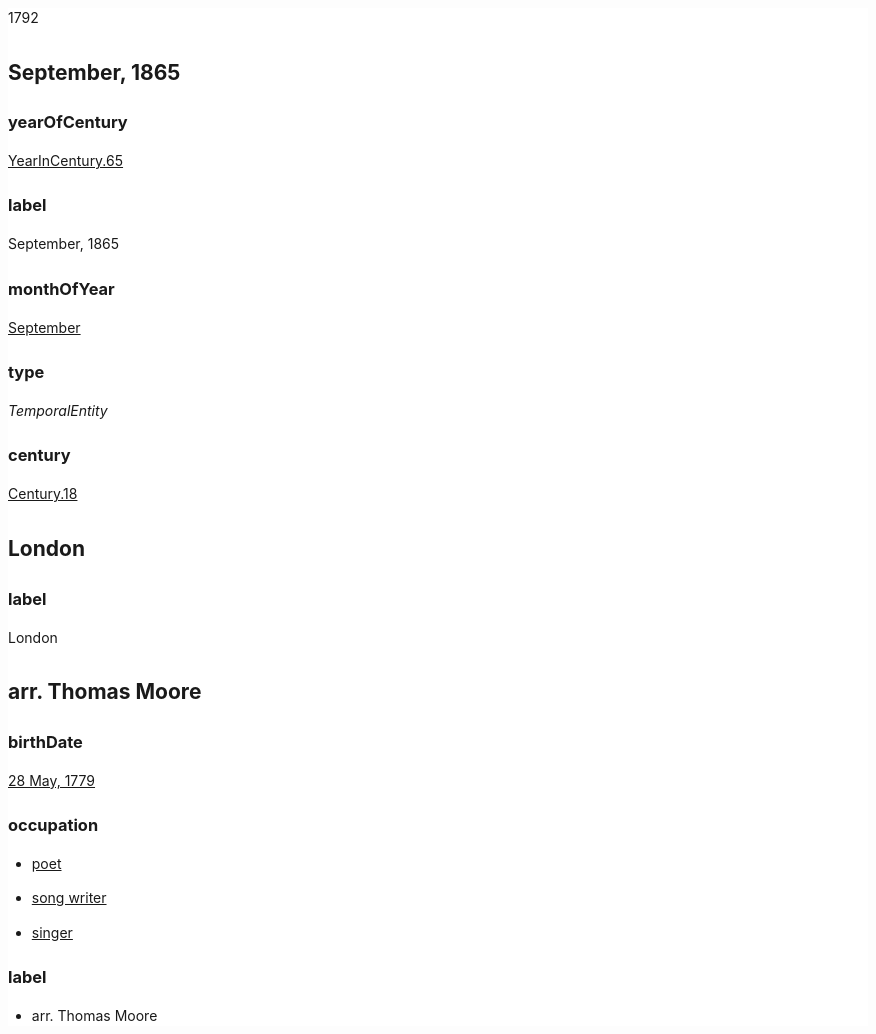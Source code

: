 1792

## September, 1865

### yearOfCentury


[YearInCentury.65](#YearInCentury.65)

### label


September, 1865

### monthOfYear


[September](#September)

### type


*TemporalEntity*

### century


[Century.18](#Century.18)

## London

### label


London

## arr. Thomas Moore

### birthDate


[28 May, 1779](#28-May-1779)

### occupation

 - [poet](#poet)

 - [song writer](#song-writer)

 - [singer](#singer)

### label

 - arr. Thomas Moore
